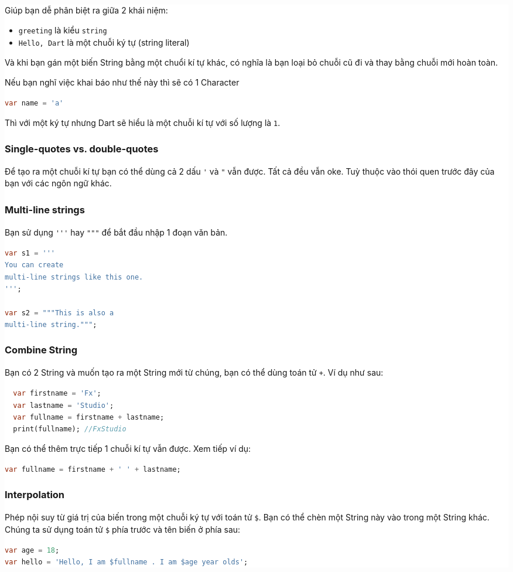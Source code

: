 Giúp bạn dễ phân biệt ra giữa 2 khái niệm:

* `greeting` là kiểu `string`
* `Hello, Dart` là một chuỗi ký tự (string literal)

Và khi bạn gán một biến String bằng một chuổi kí tự khác, có nghĩa là bạn loại bỏ chuỗi cũ đi và thay bằng chuỗi mới hoàn toàn.

Nếu bạn nghĩ việc khai báo như thế này thì sẽ có 1 Character

```dart
var name = 'a'
```

Thì với một ký tự nhưng Dart sẽ hiểu là một chuỗi kí tự với số lượng là `1`.

### **Single-quotes vs. double-quotes**

Để tạo ra một chuỗi kí tự bạn có thể dùng cả 2 dấu `'` và `"` vẫn được. Tất cả đều vẫn oke. Tuỳ thuộc vào thói quen trước đây của bạn với các ngôn ngữ khác.

### Multi-line strings

Bạn sử dụng `'''` hay `"""` để bắt đầu nhập 1 đoạn văn bản.

```dart
var s1 = '''
You can create
multi-line strings like this one.
''';

var s2 = """This is also a
multi-line string.""";
```

### Combine String

Bạn có 2 String và muốn tạo ra một String mới từ chúng, bạn có thể dùng toán tử `+`. Ví dụ như sau:

```dart
  var firstname = 'Fx';
  var lastname = 'Studio';
  var fullname = firstname + lastname;
  print(fullname); //FxStudio
```

Bạn có thể thêm trực tiếp 1 chuỗi kí tự vẫn được. Xem tiếp ví dụ:

```dart
var fullname = firstname + ' ' + lastname;
```

### Interpolation

Phép nội suy từ giá trị của biến trong một chuỗi ký tự với toán tử `$`. Bạn có thể chèn một String này vào trong một String khác. Chúng ta sử dụng toán tử `$` phía trước và tên biến ở phía sau:

```dart
var age = 18;
var hello = 'Hello, I am $fullname . I am $age year olds';
```

